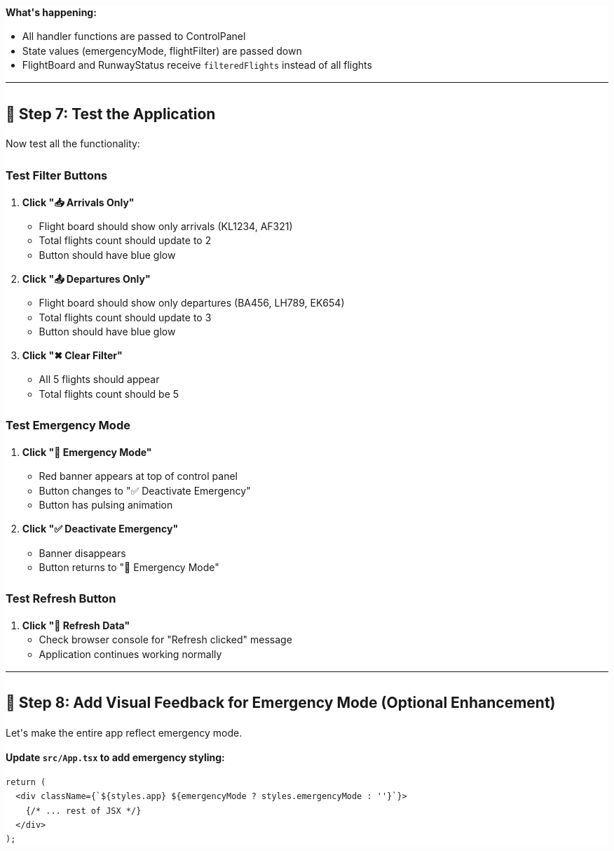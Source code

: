 **What's happening:**
- All handler functions are passed to ControlPanel
- State values (emergencyMode, flightFilter) are passed down
- FlightBoard and RunwayStatus receive `filteredFlights` instead of all flights

---

## 📝 Step 7: Test the Application

Now test all the functionality:

### Test Filter Buttons

1. **Click "📥 Arrivals Only"**
   - Flight board should show only arrivals (KL1234, AF321)
   - Total flights count should update to 2
   - Button should have blue glow

2. **Click "📤 Departures Only"**
   - Flight board should show only departures (BA456, LH789, EK654)
   - Total flights count should update to 3
   - Button should have blue glow

3. **Click "✖ Clear Filter"**
   - All 5 flights should appear
   - Total flights count should be 5

### Test Emergency Mode

1. **Click "🚨 Emergency Mode"**
   - Red banner appears at top of control panel
   - Button changes to "✅ Deactivate Emergency"
   - Button has pulsing animation

2. **Click "✅ Deactivate Emergency"**
   - Banner disappears
   - Button returns to "🚨 Emergency Mode"

### Test Refresh Button

1. **Click "🔄 Refresh Data"**
   - Check browser console for "Refresh clicked" message
   - Application continues working normally

---

## 📝 Step 8: Add Visual Feedback for Emergency Mode (Optional Enhancement)

Let's make the entire app reflect emergency mode.

**Update `src/App.tsx` to add emergency styling:**

```tsx
return (
  <div className={`${styles.app} ${emergencyMode ? styles.emergencyMode : ''}`}>
    {/* ... rest of JSX */}
  </div>
);
```
